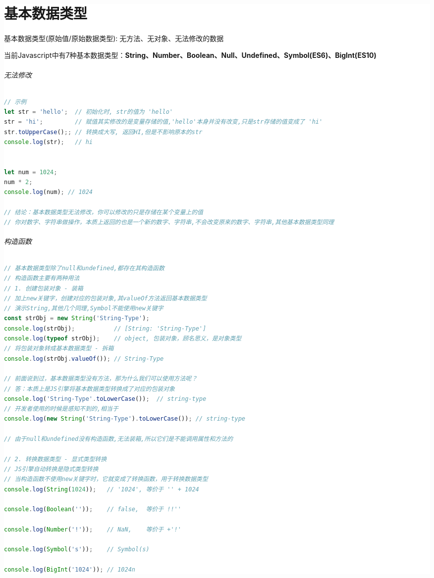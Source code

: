 # 基本数据类型
基本数据类型(原始值/原始数据类型): 无方法、无对象、无法修改的数据

当前Javascript中有7种基本数据类型：**String、Number、Boolean、Null、Undefined、Symbol(ES6)、BigInt(ES10)**

###### 无法修改
```javascript
// 示例
let str = 'hello';  // 初始化时, str的值为 'hello'
str = 'hi';         // 赋值其实修改的是变量存储的值,'hello'本身并没有改变,只是str存储的值变成了 'hi'
str.toUpperCase();; // 转换成大写, 返回HI,但是不影响原本的str
console.log(str);   // hi 


let num = 1024;
num * 2;
console.log(num); // 1024

// 结论：基本数据类型无法修改，你可以修改的只是存储在某个变量上的值
// 你对数字、字符串做操作，本质上返回的也是一个新的数字、字符串,不会改变原来的数字、字符串,其他基本数据类型同理
```

###### 构造函数
```javascript
// 基本数据类型除了null和undefined,都存在其构造函数
// 构造函数主要有两种用法
// 1. 创建包装对象 - 装箱
// 加上new关键字，创建对应的包装对象,其valueOf方法返回基本数据类型
// 演示String,其他几个同理,Symbol不能使用new关键字
const strObj = new String('String-Type'); 
console.log(strObj);           // [String: 'String-Type']
console.log(typeof strObj);    // object, 包装对象，顾名思义，是对象类型
// 将包装对象转成基本数据类型 - 拆箱
console.log(strObj.valueOf()); // String-Type

// 前面说到过，基本数据类型没有方法，那为什么我们可以使用方法呢？
// 答：本质上是JS引擎将基本数据类型转换成了对应的包装对象
console.log('String-Type'.toLowerCase());  // string-type
// 开发者使用的时候是感知不到的,相当于
console.log(new String('String-Type').toLowerCase()); // string-type

// 由于null和undefined没有构造函数,无法装箱,所以它们是不能调用属性和方法的

// 2. 转换数据类型 - 显式类型转换
// JS引擎自动转换是隐式类型转换
// 当构造函数不使用new关键字时，它就变成了转换函数，用于转换数据类型
console.log(String(1024));   // '1024', 等价于 '' + 1024

console.log(Boolean(''));    // false,  等价于 !!''

console.log(Number('!'));    // NaN,    等价于 +'!'

console.log(Symbol('s'));    // Symbol(s)

console.log(BigInt('1024')); // 1024n

```
